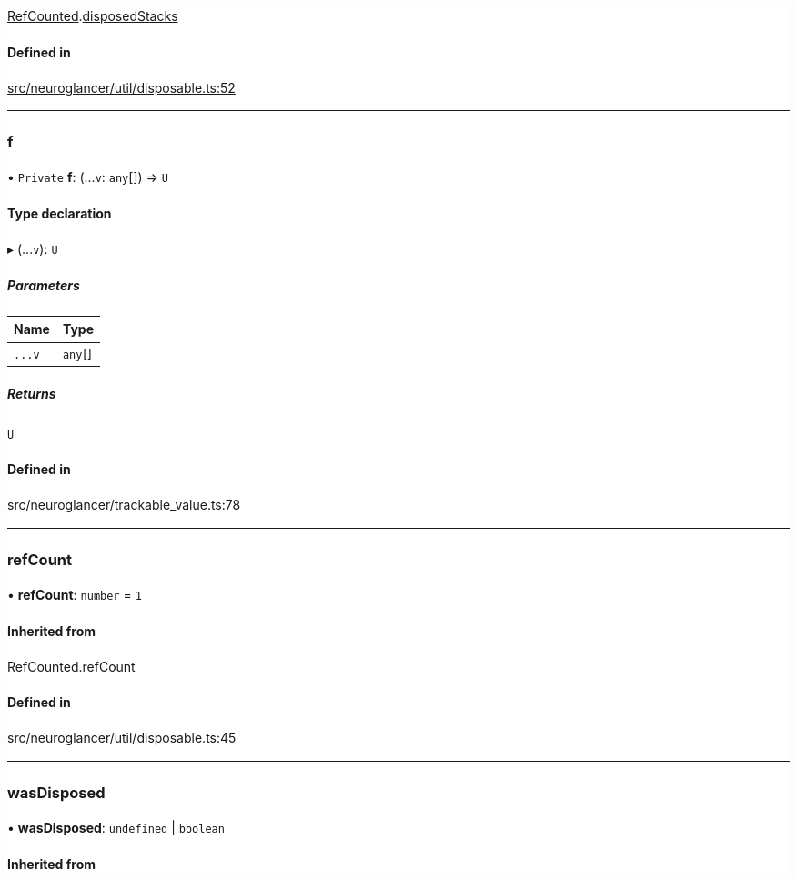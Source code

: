 [RefCounted](axes_lines._internal_.RefCounted.md).[disposedStacks](axes_lines._internal_.RefCounted.md#disposedstacks)

#### Defined in

[src/neuroglancer/util/disposable.ts:52](https://github.com/ActiveBrainAtlas2/neuroglancer/blob/540617bc/src/neuroglancer/util/disposable.ts#L52)

___

### f

• `Private` **f**: (...`v`: `any`[]) => `U`

#### Type declaration

▸ (...`v`): `U`

##### Parameters

| Name | Type |
| :------ | :------ |
| `...v` | `any`[] |

##### Returns

`U`

#### Defined in

[src/neuroglancer/trackable_value.ts:78](https://github.com/ActiveBrainAtlas2/neuroglancer/blob/540617bc/src/neuroglancer/trackable_value.ts#L78)

___

### refCount

• **refCount**: `number` = `1`

#### Inherited from

[RefCounted](axes_lines._internal_.RefCounted.md).[refCount](axes_lines._internal_.RefCounted.md#refcount)

#### Defined in

[src/neuroglancer/util/disposable.ts:45](https://github.com/ActiveBrainAtlas2/neuroglancer/blob/540617bc/src/neuroglancer/util/disposable.ts#L45)

___

### wasDisposed

• **wasDisposed**: `undefined` \| `boolean`

#### Inherited from
